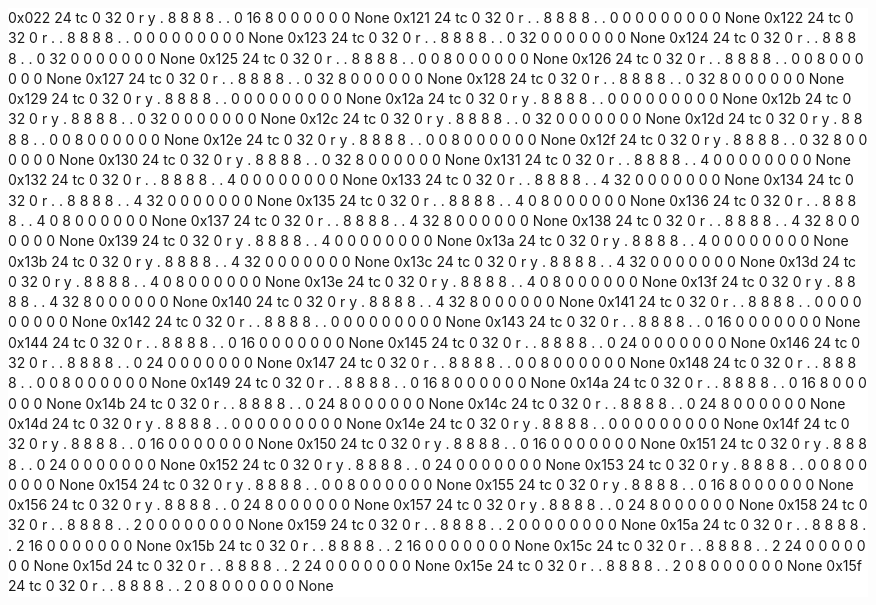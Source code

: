 0x022 24 tc 0 32 0 r y . 8 8 8 8 . . 0 16 8 0 0 0 0 0 0 None
0x121 24 tc 0 32 0 r . . 8 8 8 8 . . 0 0 0 0 0 0 0 0 0 None
0x122 24 tc 0 32 0 r . . 8 8 8 8 . . 0 0 0 0 0 0 0 0 0 None
0x123 24 tc 0 32 0 r . . 8 8 8 8 . . 0 32 0 0 0 0 0 0 0 None
0x124 24 tc 0 32 0 r . . 8 8 8 8 . . 0 32 0 0 0 0 0 0 0 None
0x125 24 tc 0 32 0 r . . 8 8 8 8 . . 0 0 8 0 0 0 0 0 0 None
0x126 24 tc 0 32 0 r . . 8 8 8 8 . . 0 0 8 0 0 0 0 0 0 None
0x127 24 tc 0 32 0 r . . 8 8 8 8 . . 0 32 8 0 0 0 0 0 0 None
0x128 24 tc 0 32 0 r . . 8 8 8 8 . . 0 32 8 0 0 0 0 0 0 None
0x129 24 tc 0 32 0 r y . 8 8 8 8 . . 0 0 0 0 0 0 0 0 0 None
0x12a 24 tc 0 32 0 r y . 8 8 8 8 . . 0 0 0 0 0 0 0 0 0 None
0x12b 24 tc 0 32 0 r y . 8 8 8 8 . . 0 32 0 0 0 0 0 0 0 None
0x12c 24 tc 0 32 0 r y . 8 8 8 8 . . 0 32 0 0 0 0 0 0 0 None
0x12d 24 tc 0 32 0 r y . 8 8 8 8 . . 0 0 8 0 0 0 0 0 0 None
0x12e 24 tc 0 32 0 r y . 8 8 8 8 . . 0 0 8 0 0 0 0 0 0 None
0x12f 24 tc 0 32 0 r y . 8 8 8 8 . . 0 32 8 0 0 0 0 0 0 None
0x130 24 tc 0 32 0 r y . 8 8 8 8 . . 0 32 8 0 0 0 0 0 0 None
0x131 24 tc 0 32 0 r . . 8 8 8 8 . . 4 0 0 0 0 0 0 0 0 None
0x132 24 tc 0 32 0 r . . 8 8 8 8 . . 4 0 0 0 0 0 0 0 0 None
0x133 24 tc 0 32 0 r . . 8 8 8 8 . . 4 32 0 0 0 0 0 0 0 None
0x134 24 tc 0 32 0 r . . 8 8 8 8 . . 4 32 0 0 0 0 0 0 0 None
0x135 24 tc 0 32 0 r . . 8 8 8 8 . . 4 0 8 0 0 0 0 0 0 None
0x136 24 tc 0 32 0 r . . 8 8 8 8 . . 4 0 8 0 0 0 0 0 0 None
0x137 24 tc 0 32 0 r . . 8 8 8 8 . . 4 32 8 0 0 0 0 0 0 None
0x138 24 tc 0 32 0 r . . 8 8 8 8 . . 4 32 8 0 0 0 0 0 0 None
0x139 24 tc 0 32 0 r y . 8 8 8 8 . . 4 0 0 0 0 0 0 0 0 None
0x13a 24 tc 0 32 0 r y . 8 8 8 8 . . 4 0 0 0 0 0 0 0 0 None
0x13b 24 tc 0 32 0 r y . 8 8 8 8 . . 4 32 0 0 0 0 0 0 0 None
0x13c 24 tc 0 32 0 r y . 8 8 8 8 . . 4 32 0 0 0 0 0 0 0 None
0x13d 24 tc 0 32 0 r y . 8 8 8 8 . . 4 0 8 0 0 0 0 0 0 None
0x13e 24 tc 0 32 0 r y . 8 8 8 8 . . 4 0 8 0 0 0 0 0 0 None
0x13f 24 tc 0 32 0 r y . 8 8 8 8 . . 4 32 8 0 0 0 0 0 0 None
0x140 24 tc 0 32 0 r y . 8 8 8 8 . . 4 32 8 0 0 0 0 0 0 None
0x141 24 tc 0 32 0 r . . 8 8 8 8 . . 0 0 0 0 0 0 0 0 0 None
0x142 24 tc 0 32 0 r . . 8 8 8 8 . . 0 0 0 0 0 0 0 0 0 None
0x143 24 tc 0 32 0 r . . 8 8 8 8 . . 0 16 0 0 0 0 0 0 0 None
0x144 24 tc 0 32 0 r . . 8 8 8 8 . . 0 16 0 0 0 0 0 0 0 None
0x145 24 tc 0 32 0 r . . 8 8 8 8 . . 0 24 0 0 0 0 0 0 0 None
0x146 24 tc 0 32 0 r . . 8 8 8 8 . . 0 24 0 0 0 0 0 0 0 None
0x147 24 tc 0 32 0 r . . 8 8 8 8 . . 0 0 8 0 0 0 0 0 0 None
0x148 24 tc 0 32 0 r . . 8 8 8 8 . . 0 0 8 0 0 0 0 0 0 None
0x149 24 tc 0 32 0 r . . 8 8 8 8 . . 0 16 8 0 0 0 0 0 0 None
0x14a 24 tc 0 32 0 r . . 8 8 8 8 . . 0 16 8 0 0 0 0 0 0 None
0x14b 24 tc 0 32 0 r . . 8 8 8 8 . . 0 24 8 0 0 0 0 0 0 None
0x14c 24 tc 0 32 0 r . . 8 8 8 8 . . 0 24 8 0 0 0 0 0 0 None
0x14d 24 tc 0 32 0 r y . 8 8 8 8 . . 0 0 0 0 0 0 0 0 0 None
0x14e 24 tc 0 32 0 r y . 8 8 8 8 . . 0 0 0 0 0 0 0 0 0 None
0x14f 24 tc 0 32 0 r y . 8 8 8 8 . . 0 16 0 0 0 0 0 0 0 None
0x150 24 tc 0 32 0 r y . 8 8 8 8 . . 0 16 0 0 0 0 0 0 0 None
0x151 24 tc 0 32 0 r y . 8 8 8 8 . . 0 24 0 0 0 0 0 0 0 None
0x152 24 tc 0 32 0 r y . 8 8 8 8 . . 0 24 0 0 0 0 0 0 0 None
0x153 24 tc 0 32 0 r y . 8 8 8 8 . . 0 0 8 0 0 0 0 0 0 None
0x154 24 tc 0 32 0 r y . 8 8 8 8 . . 0 0 8 0 0 0 0 0 0 None
0x155 24 tc 0 32 0 r y . 8 8 8 8 . . 0 16 8 0 0 0 0 0 0 None
0x156 24 tc 0 32 0 r y . 8 8 8 8 . . 0 24 8 0 0 0 0 0 0 None
0x157 24 tc 0 32 0 r y . 8 8 8 8 . . 0 24 8 0 0 0 0 0 0 None
0x158 24 tc 0 32 0 r . . 8 8 8 8 . . 2 0 0 0 0 0 0 0 0 None
0x159 24 tc 0 32 0 r . . 8 8 8 8 . . 2 0 0 0 0 0 0 0 0 None
0x15a 24 tc 0 32 0 r . . 8 8 8 8 . . 2 16 0 0 0 0 0 0 0 None
0x15b 24 tc 0 32 0 r . . 8 8 8 8 . . 2 16 0 0 0 0 0 0 0 None
0x15c 24 tc 0 32 0 r . . 8 8 8 8 . . 2 24 0 0 0 0 0 0 0 None
0x15d 24 tc 0 32 0 r . . 8 8 8 8 . . 2 24 0 0 0 0 0 0 0 None
0x15e 24 tc 0 32 0 r . . 8 8 8 8 . . 2 0 8 0 0 0 0 0 0 None
0x15f 24 tc 0 32 0 r . . 8 8 8 8 . . 2 0 8 0 0 0 0 0 0 None